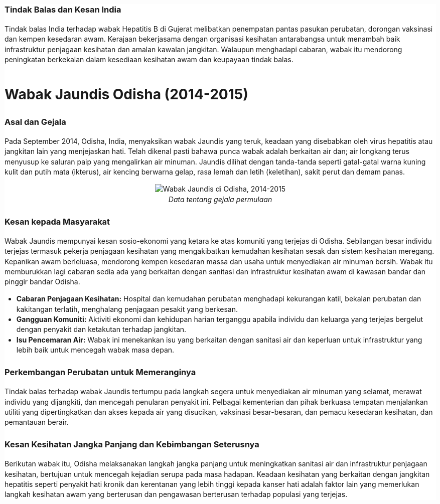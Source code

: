 ### Tindak Balas dan Kesan India

Tindak balas India terhadap wabak Hepatitis B di Gujerat melibatkan penempatan pantas pasukan perubatan, dorongan vaksinasi dan kempen kesedaran awam. Kerajaan bekerjasama dengan organisasi kesihatan antarabangsa untuk menambah baik infrastruktur penjagaan kesihatan dan amalan kawalan jangkitan. Walaupun menghadapi cabaran, wabak itu mendorong peningkatan berkekalan dalam kesediaan kesihatan awam dan keupayaan tindak balas.

# Wabak Jaundis Odisha (2014-2015)

### Asal dan Gejala

Pada September 2014, Odisha, India, menyaksikan wabak Jaundis yang teruk, keadaan yang disebabkan oleh virus hepatitis atau jangkitan lain yang menjejaskan hati. Telah dikenal pasti bahawa punca wabak adalah berkaitan air dan; air longkang terus menyusup ke saluran paip yang mengalirkan air minuman. Jaundis dilihat dengan tanda-tanda seperti gatal-gatal warna kuning kulit dan putih mata (ikterus), air kencing berwarna gelap, rasa lemah dan letih (keletihan), sakit perut dan demam panas.

<p align="center">
  <img src="Assets\12889_2019_6786_Fig1_HTML.png" alt="Wabak Jaundis di Odisha, 2014-2015" width="400">
  <br>
  <em>Data tentang gejala permulaan </em>
</p>

### Kesan kepada Masyarakat

Wabak Jaundis mempunyai kesan sosio-ekonomi yang ketara ke atas komuniti yang terjejas di Odisha. Sebilangan besar individu terjejas termasuk pekerja penjagaan kesihatan yang mengakibatkan kemudahan kesihatan sesak dan sistem kesihatan meregang. Kepanikan awam berleluasa, mendorong kempen kesedaran massa dan usaha untuk menyediakan air minuman bersih. Wabak itu memburukkan lagi cabaran sedia ada yang berkaitan dengan sanitasi dan infrastruktur kesihatan awam di kawasan bandar dan pinggir bandar Odisha.

- **Cabaran Penjagaan Kesihatan:** Hospital dan kemudahan perubatan menghadapi kekurangan katil, bekalan perubatan dan kakitangan terlatih, menghalang penjagaan pesakit yang berkesan.
- **Gangguan Komuniti:** Aktiviti ekonomi dan kehidupan harian terganggu apabila individu dan keluarga yang terjejas bergelut dengan penyakit dan ketakutan terhadap jangkitan.
- **Isu Pencemaran Air:** Wabak ini menekankan isu yang berkaitan dengan sanitasi air dan keperluan untuk infrastruktur yang lebih baik untuk mencegah wabak masa depan.

### Perkembangan Perubatan untuk Memeranginya

Tindak balas terhadap wabak Jaundis tertumpu pada langkah segera untuk menyediakan air minuman yang selamat, merawat individu yang dijangkiti, dan mencegah penularan penyakit ini. Pelbagai kementerian dan pihak berkuasa tempatan menjalankan utiliti yang dipertingkatkan dan akses kepada air yang disucikan, vaksinasi besar-besaran, dan pemacu kesedaran kesihatan, dan pemantauan berair.

### Kesan Kesihatan Jangka Panjang dan Kebimbangan Seterusnya

Berikutan wabak itu, Odisha melaksanakan langkah jangka panjang untuk meningkatkan sanitasi air dan infrastruktur penjagaan kesihatan, bertujuan untuk mencegah kejadian serupa pada masa hadapan. Keadaan kesihatan yang berkaitan dengan jangkitan hepatitis seperti penyakit hati kronik dan kerentanan yang lebih tinggi kepada kanser hati adalah faktor lain yang memerlukan langkah kesihatan awam yang berterusan dan pengawasan berterusan terhadap populasi yang terjejas.
